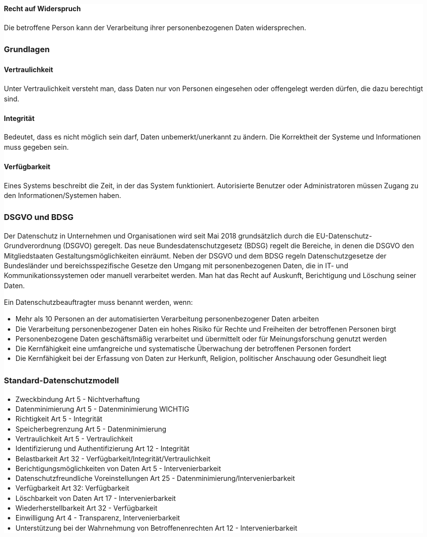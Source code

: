 #### Recht auf Widerspruch
Die betroffene Person kann der Verarbeitung ihrer personenbezogenen Daten widersprechen.

### Grundlagen
#### Vertraulichkeit
Unter Vertraulichkeit versteht man, dass Daten nur von Personen eingesehen oder offengelegt werden dürfen, die dazu berechtigt sind.

#### Integrität
Bedeutet, dass es nicht möglich sein darf, Daten unbemerkt/unerkannt zu ändern. Die Korrektheit der Systeme und Informationen muss gegeben sein.

#### Verfügbarkeit
Eines Systems beschreibt die Zeit, in der das System funktioniert. Autorisierte Benutzer oder Administratoren müssen Zugang zu den Informationen/Systemen haben.

### DSGVO und BDSG
Der Datenschutz in Unternehmen und Organisationen wird seit Mai 2018 grundsätzlich durch die EU-Datenschutz-Grundverordnung (DSGVO) geregelt. Das neue Bundesdatenschutzgesetz (BDSG) regelt die Bereiche, in denen die DSGVO den Mitgliedstaaten Gestaltungsmöglichkeiten einräumt. Neben der DSGVO und dem BDSG regeln Datenschutzgesetze der Bundesländer und bereichsspezifische Gesetze den Umgang mit personenbezogenen Daten, die in IT- und Kommunikationssystemen oder manuell verarbeitet werden. Man hat das Recht auf Auskunft, Berichtigung und Löschung seiner Daten.

Ein Datenschutzbeauftragter muss benannt werden, wenn:
- Mehr als 10 Personen an der automatisierten Verarbeitung personenbezogener Daten arbeiten
- Die Verarbeitung personenbezogener Daten ein hohes Risiko für Rechte und Freiheiten der betroffenen Personen birgt
- Personenbezogene Daten geschäftsmäßig verarbeitet und übermittelt oder für Meinungsforschung genutzt werden
- Die Kernfähigkeit eine umfangreiche und systematische Überwachung der betroffenen Personen fordert
- Die Kernfähigkeit bei der Erfassung von Daten zur Herkunft, Religion, politischer Anschauung oder Gesundheit liegt

### Standard-Datenschutzmodell
- Zweckbindung Art 5 - Nichtverhaftung
- Datenminimierung Art 5 - Datenminimierung WICHTIG
- Richtigkeit Art 5 - Integrität
- Speicherbegrenzung Art 5 - Datenminimierung
- Vertraulichkeit Art 5 - Vertraulichkeit
- Identifizierung und Authentifizierung Art 12 - Integrität
- Belastbarkeit Art 32 - Verfügbarkeit/Integrität/Vertraulichkeit
- Berichtigungsmöglichkeiten von Daten Art 5 - Intervenierbarkeit
- Datenschutzfreundliche Voreinstellungen Art 25 - Datenminimierung/Intervenierbarkeit
- Verfügbarkeit Art 32: Verfügbarkeit
- Löschbarkeit von Daten Art 17 - Intervenierbarkeit
- Wiederherstellbarkeit Art 32 - Verfügbarkeit
- Einwilligung Art 4 - Transparenz, Intervenierbarkeit
- Unterstützung bei der Wahrnehmung von Betroffenenrechten Art 12 - Intervenierbarkeit
